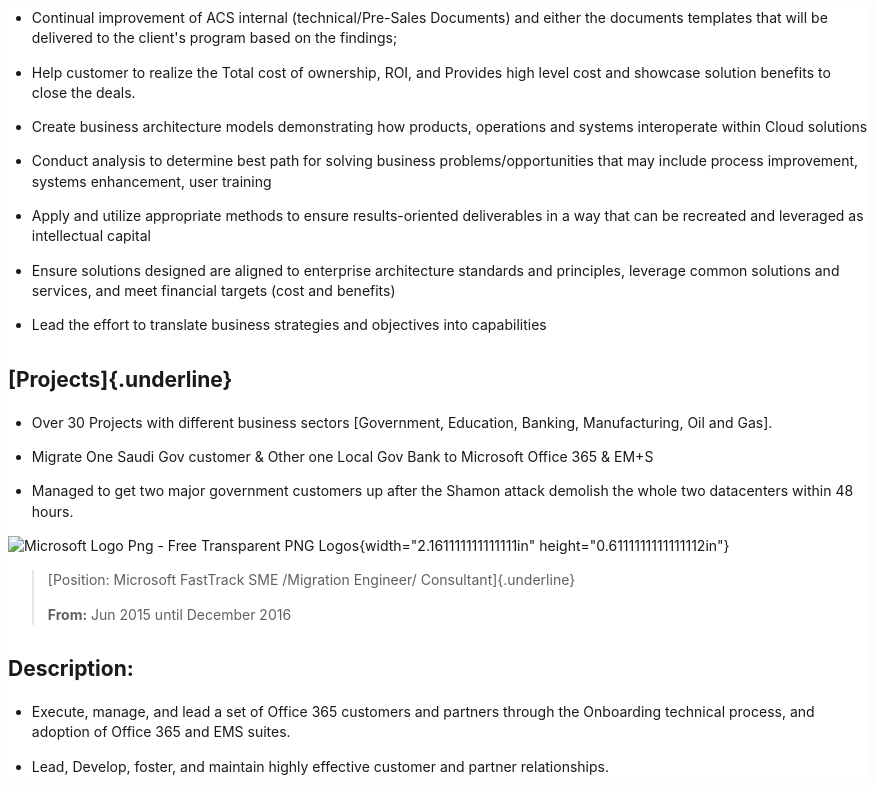 -   Continual improvement of ACS internal (technical/Pre-Sales
    Documents) and either the documents templates that will be delivered
    to the client\'s program based on the findings;

-   Help customer to realize the Total cost of ownership, ROI, and
    Provides high level cost and showcase solution benefits to close the
    deals.

-   Create business architecture models demonstrating how products,
    operations and systems interoperate within Cloud solutions

-   Conduct analysis to determine best path for solving business
    problems/opportunities that may include process improvement, systems
    enhancement, user training

-   Apply and utilize appropriate methods to ensure results-oriented
    deliverables in a way that can be recreated and leveraged as
    intellectual capital

-   Ensure solutions designed are aligned to enterprise architecture
    standards and principles, leverage common solutions and services,
    and meet financial targets (cost and benefits)

-   Lead the effort to translate business strategies and objectives into
    capabilities

## [Projects]{.underline}

-   Over 30 Projects with different business sectors \[Government,
    Education, Banking, Manufacturing, Oil and Gas\].

-   Migrate One Saudi Gov customer & Other one Local Gov Bank to
    Microsoft Office 365 & EM+S

-   Managed to get two major government customers up after the Shamon
    attack demolish the whole two datacenters within 48 hours.

![Microsoft Logo Png - Free Transparent PNG
Logos](media/image18.png){width="2.161111111111111in"
height="0.6111111111111112in"}

> [Position: Microsoft FastTrack SME /Migration Engineer/
> Consultant]{.underline}
>
> **From:** Jun 2015 until December 2016

## Description:

-   Execute, manage, and lead a set of Office 365 customers and partners
    through the Onboarding technical process, and adoption of Office 365
    and EMS suites.

-   Lead, Develop, foster, and maintain highly effective customer and
    partner relationships.
